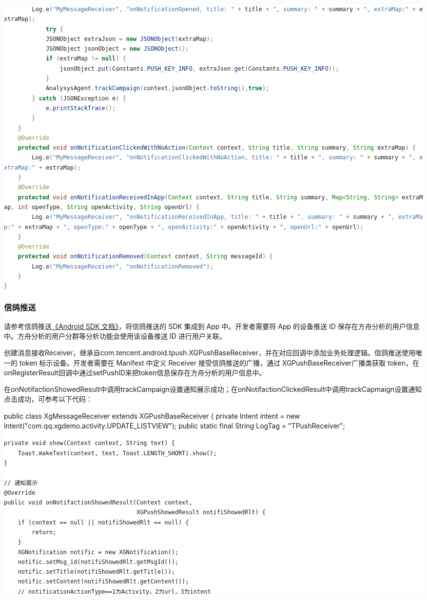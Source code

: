 ```java
        Log.e("MyMessageReceiver", "onNotificationOpened, title: " + title + ", summary: " + summary + ", extraMap:" + extraMap);
            try {
            JSONObject extraJson = new JSONObject(extraMap);
            JSONObject jsonObject = new JSONObject();
            if (extraMap != null) {
                jsonObject.put(Constants.PUSH_KEY_INFO, extraJson.get(Constants.PUSH_KEY_INFO));
            }
            AnalysysAgent.trackCampaign(context,jsonObject.toString(),true);
        } catch (JSONException e) {
            e.printStackTrace();
        }
    }
    @Override
    protected void onNotificationClickedWithNoAction(Context context, String title, String summary, String extraMap) {
        Log.e("MyMessageReceiver", "onNotificationClickedWithNoAction, title: " + title + ", summary: " + summary + ", extraMap:" + extraMap);
    }
    @Override
    protected void onNotificationReceivedInApp(Context context, String title, String summary, Map<String, String> extraMap, int openType, String openActivity, String openUrl) {
        Log.e("MyMessageReceiver", "onNotificationReceivedInApp, title: " + title + ", summary: " + summary + ", extraMap:" + extraMap + ", openType:" + openType + ", openActivity:" + openActivity + ", openUrl:" + openUrl);
    }
    @Override
    protected void onNotificationRemoved(Context context, String messageId) {
        Log.e("MyMessageReceiver", "onNotificationRemoved");
    }
}
```

### 信鸽推送

请参考信鸽推送[《Android SDK 文档》](https://xg.qq.com/docs/android_access/upgrade_guide.html)，将信鸽推送的 SDK 集成到 App 中。开发者需要将 App 的设备推送 ID 保存在方舟分析的用户信息中。方舟分析的用户分群等分析功能会使用该设备推送 ID 进行用户关联。

创建消息接收Receiver，继承自com.tencent.android.tpush.XGPushBaseReceiver，并在对应回调中添加业务处理逻辑。信鸽推送使用唯一的 token 标示设备。开发者需要在 Manifest 中定义 Receiver 接受信鸽推送的广播，通过 XGPushBaseReceiver广播类获取 token，在onRegisterResult回调中通过setPushID来把token信息保存在方舟分析的用户信息中。

在onNotifactionShowedResult中调用trackCampaign设置通知展示成功；在onNotifactionClickedResult中调用trackCapmaign设置通知点击成功，可参考以下代码：

public class XgMessageReceiver extends XGPushBaseReceiver { private Intent intent = new Intent\("com.qq.xgdemo.activity.UPDATE\_LISTVIEW"\); public static final String LogTag = "TPushReceiver";

```text
private void show(Context context, String text) {
    Toast.makeText(context, text, Toast.LENGTH_SHORT).show();
}

// 通知展示
@Override
public void onNotifactionShowedResult(Context context,
                                      XGPushShowedResult notifiShowedRlt) {
    if (context == null || notifiShowedRlt == null) {
        return;
    }
    XGNotification notific = new XGNotification();
    notific.setMsg_id(notifiShowedRlt.getMsgId());
    notific.setTitle(notifiShowedRlt.getTitle());
    notific.setContent(notifiShowedRlt.getContent());
    // notificationActionType==1为Activity，2为url，3为intent
```